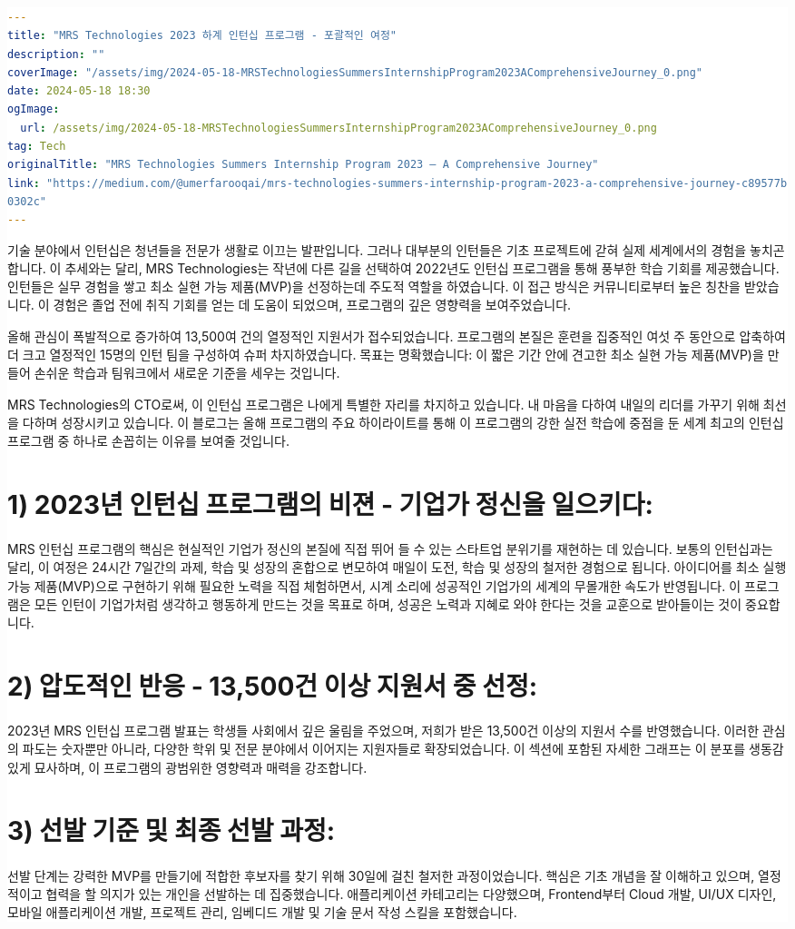 ```yaml
---
title: "MRS Technologies 2023 하계 인턴십 프로그램 - 포괄적인 여정"
description: ""
coverImage: "/assets/img/2024-05-18-MRSTechnologiesSummersInternshipProgram2023AComprehensiveJourney_0.png"
date: 2024-05-18 18:30
ogImage:
  url: /assets/img/2024-05-18-MRSTechnologiesSummersInternshipProgram2023AComprehensiveJourney_0.png
tag: Tech
originalTitle: "MRS Technologies Summers Internship Program 2023 — A Comprehensive Journey"
link: "https://medium.com/@umerfarooqai/mrs-technologies-summers-internship-program-2023-a-comprehensive-journey-c89577b0302c"
---
```


기술 분야에서 인턴십은 청년들을 전문가 생활로 이끄는 발판입니다. 그러나 대부분의 인턴들은 기초 프로젝트에 갇혀 실제 세계에서의 경험을 놓치곤 합니다. 이 추세와는 달리, MRS Technologies는 작년에 다른 길을 선택하여 2022년도 인턴십 프로그램을 통해 풍부한 학습 기회를 제공했습니다. 인턴들은 실무 경험을 쌓고 최소 실현 가능 제품(MVP)을 선정하는데 주도적 역할을 하였습니다. 이 접근 방식은 커뮤니티로부터 높은 칭찬을 받았습니다. 이 경험은 졸업 전에 취직 기회를 얻는 데 도움이 되었으며, 프로그램의 깊은 영향력을 보여주었습니다.

올해 관심이 폭발적으로 증가하여 13,500여 건의 열정적인 지원서가 접수되었습니다. 프로그램의 본질은 훈련을 집중적인 여섯 주 동안으로 압축하여 더 크고 열정적인 15명의 인턴 팀을 구성하여 슈퍼 차지하였습니다. 목표는 명확했습니다: 이 짧은 기간 안에 견고한 최소 실현 가능 제품(MVP)을 만들어 손쉬운 학습과 팀워크에서 새로운 기준을 세우는 것입니다.

MRS Technologies의 CTO로써, 이 인턴십 프로그램은 나에게 특별한 자리를 차지하고 있습니다. 내 마음을 다하여 내일의 리더를 가꾸기 위해 최선을 다하며 성장시키고 있습니다. 이 블로그는 올해 프로그램의 주요 하이라이트를 통해 이 프로그램의 강한 실전 학습에 중점을 둔 세계 최고의 인턴십 프로그램 중 하나로 손꼽히는 이유를 보여줄 것입니다.

# 1) 2023년 인턴십 프로그램의 비젼 - 기업가 정신을 일으키다:

<div class="content-ad"></div>

MRS 인턴십 프로그램의 핵심은 현실적인 기업가 정신의 본질에 직접 뛰어 들 수 있는 스타트업 분위기를 재현하는 데 있습니다. 보통의 인턴십과는 달리, 이 여정은 24시간 7일간의 과제, 학습 및 성장의 혼합으로 변모하여 매일이 도전, 학습 및 성장의 철저한 경험으로 됩니다. 아이디어를 최소 실행 가능 제품(MVP)으로 구현하기 위해 필요한 노력을 직접 체험하면서, 시계 소리에 성공적인 기업가의 세계의 무몰개한 속도가 반영됩니다. 이 프로그램은 모든 인턴이 기업가처럼 생각하고 행동하게 만드는 것을 목표로 하며, 성공은 노력과 지혜로 와야 한다는 것을 교훈으로 받아들이는 것이 중요합니다.

# 2) 압도적인 반응 - 13,500건 이상 지원서 중 선정:

2023년 MRS 인턴십 프로그램 발표는 학생들 사회에서 깊은 울림을 주었으며, 저희가 받은 13,500건 이상의 지원서 수를 반영했습니다. 이러한 관심의 파도는 숫자뿐만 아니라, 다양한 학위 및 전문 분야에서 이어지는 지원자들로 확장되었습니다. 이 섹션에 포함된 자세한 그래프는 이 분포를 생동감 있게 묘사하며, 이 프로그램의 광범위한 영향력과 매력을 강조합니다.

<div class="content-ad"></div>

# 3) 선발 기준 및 최종 선발 과정:

선발 단계는 강력한 MVP를 만들기에 적합한 후보자를 찾기 위해 30일에 걸친 철저한 과정이었습니다. 핵심은 기초 개념을 잘 이해하고 있으며, 열정적이고 협력을 할 의지가 있는 개인을 선발하는 데 집중했습니다. 애플리케이션 카테고리는 다양했으며, Frontend부터 Cloud 개발, UI/UX 디자인, 모바일 애플리케이션 개발, 프로젝트 관리, 임베디드 개발 및 기술 문서 작성 스킬을 포함했습니다.
